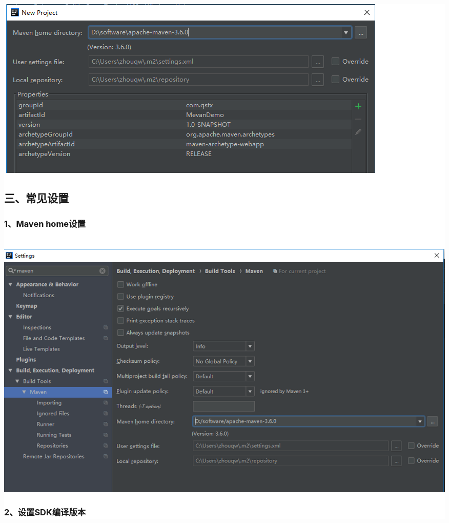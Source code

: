 ​         ![](../02-Images/02-IntelliJIDEA/maven_home.png)

## 三、常见设置

### 1、Maven home设置

​         ![](../02-Images/02-IntelliJIDEA/maven_home_setting.png)

### 2、设置SDK编译版本
